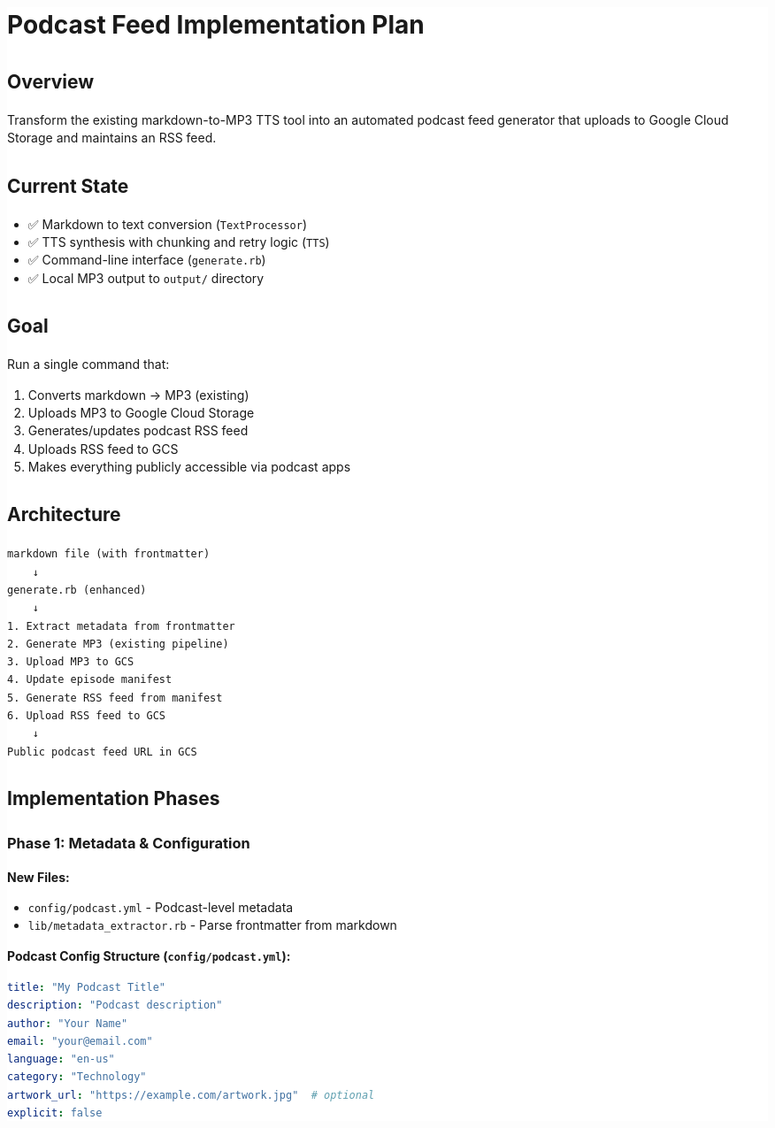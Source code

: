 # Podcast Feed Implementation Plan

## Overview
Transform the existing markdown-to-MP3 TTS tool into an automated podcast feed generator that uploads to Google Cloud Storage and maintains an RSS feed.

## Current State
- ✅ Markdown to text conversion (`TextProcessor`)
- ✅ TTS synthesis with chunking and retry logic (`TTS`)
- ✅ Command-line interface (`generate.rb`)
- ✅ Local MP3 output to `output/` directory

## Goal
Run a single command that:
1. Converts markdown → MP3 (existing)
2. Uploads MP3 to Google Cloud Storage
3. Generates/updates podcast RSS feed
4. Uploads RSS feed to GCS
5. Makes everything publicly accessible via podcast apps

## Architecture

```
markdown file (with frontmatter)
    ↓
generate.rb (enhanced)
    ↓
1. Extract metadata from frontmatter
2. Generate MP3 (existing pipeline)
3. Upload MP3 to GCS
4. Update episode manifest
5. Generate RSS feed from manifest
6. Upload RSS feed to GCS
    ↓
Public podcast feed URL in GCS
```

## Implementation Phases

### Phase 1: Metadata & Configuration

**New Files:**
- `config/podcast.yml` - Podcast-level metadata
- `lib/metadata_extractor.rb` - Parse frontmatter from markdown

**Podcast Config Structure (`config/podcast.yml`):**
```yaml
title: "My Podcast Title"
description: "Podcast description"
author: "Your Name"
email: "your@email.com"
language: "en-us"
category: "Technology"
artwork_url: "https://example.com/artwork.jpg"  # optional
explicit: false
```

